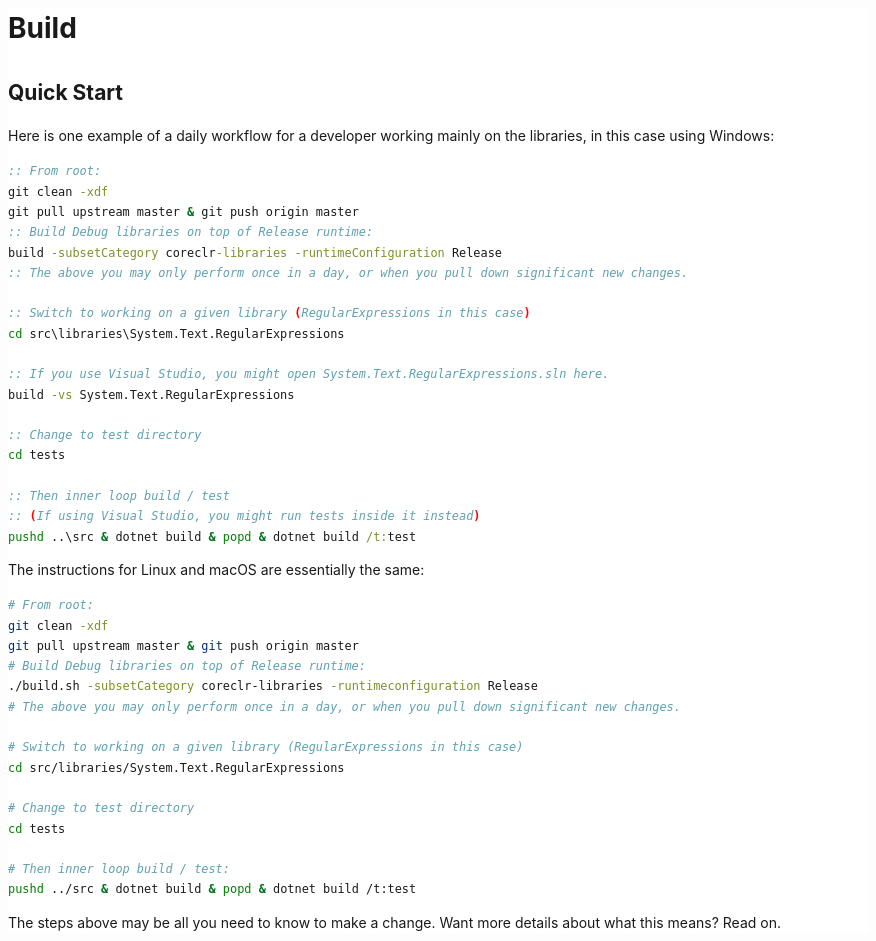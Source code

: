 # Build

## Quick Start

Here is one example of a daily workflow for a developer working mainly on the libraries, in this case using Windows:

```bat
:: From root:
git clean -xdf
git pull upstream master & git push origin master
:: Build Debug libraries on top of Release runtime:
build -subsetCategory coreclr-libraries -runtimeConfiguration Release
:: The above you may only perform once in a day, or when you pull down significant new changes.

:: Switch to working on a given library (RegularExpressions in this case)
cd src\libraries\System.Text.RegularExpressions

:: If you use Visual Studio, you might open System.Text.RegularExpressions.sln here.
build -vs System.Text.RegularExpressions

:: Change to test directory
cd tests

:: Then inner loop build / test
:: (If using Visual Studio, you might run tests inside it instead)
pushd ..\src & dotnet build & popd & dotnet build /t:test
```

The instructions for Linux and macOS are essentially the same:

```bash
# From root:
git clean -xdf
git pull upstream master & git push origin master
# Build Debug libraries on top of Release runtime:
./build.sh -subsetCategory coreclr-libraries -runtimeconfiguration Release
# The above you may only perform once in a day, or when you pull down significant new changes.

# Switch to working on a given library (RegularExpressions in this case)
cd src/libraries/System.Text.RegularExpressions

# Change to test directory
cd tests

# Then inner loop build / test:
pushd ../src & dotnet build & popd & dotnet build /t:test
```

The steps above may be all you need to know to make a change. Want more details about what this means? Read on.
